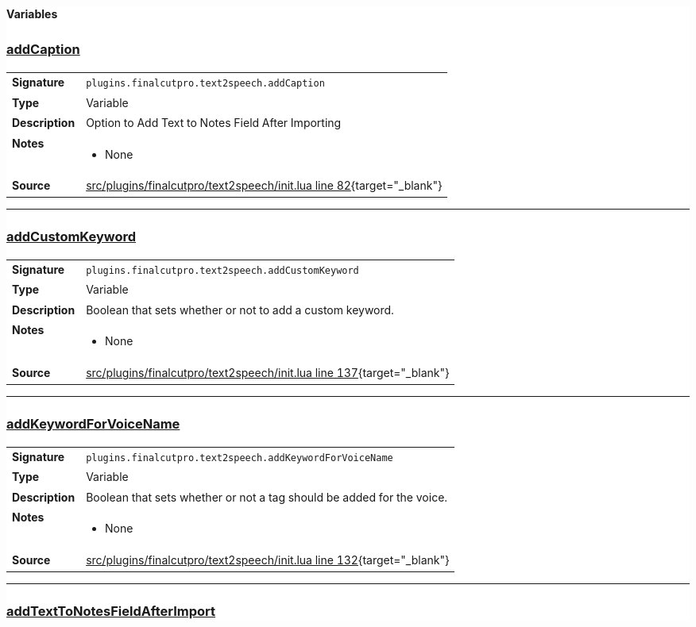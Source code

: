 
#### Variables


### [addCaption](#addcaption)

|                                             |                                                                                     |
| --------------------------------------------|-------------------------------------------------------------------------------------|
| **Signature**                               | `plugins.finalcutpro.text2speech.addCaption`                                                                    |
| **Type**                                    | Variable                                                                     |
| **Description**                             | Option to Add Text to Notes Field After Importing                                                                     |
| **Notes**                                   | <ul><li>None</li></ul> |
| **Source**                                  | [src/plugins/finalcutpro/text2speech/init.lua line 82](https://github.com/CommandPost/CommandPost/blob/develop/src/plugins/finalcutpro/text2speech/init.lua#L82){target="_blank"} |

---


### [addCustomKeyword](#addcustomkeyword)

|                                             |                                                                                     |
| --------------------------------------------|-------------------------------------------------------------------------------------|
| **Signature**                               | `plugins.finalcutpro.text2speech.addCustomKeyword`                                                                    |
| **Type**                                    | Variable                                                                     |
| **Description**                             | Boolean that sets whether or not to add a custom keyword.                                                                     |
| **Notes**                                   | <ul><li>None</li></ul> |
| **Source**                                  | [src/plugins/finalcutpro/text2speech/init.lua line 137](https://github.com/CommandPost/CommandPost/blob/develop/src/plugins/finalcutpro/text2speech/init.lua#L137){target="_blank"} |

---


### [addKeywordForVoiceName](#addkeywordforvoicename)

|                                             |                                                                                     |
| --------------------------------------------|-------------------------------------------------------------------------------------|
| **Signature**                               | `plugins.finalcutpro.text2speech.addKeywordForVoiceName`                                                                    |
| **Type**                                    | Variable                                                                     |
| **Description**                             | Boolean that sets whether or not a tag should be added for the voice.                                                                     |
| **Notes**                                   | <ul><li>None</li></ul> |
| **Source**                                  | [src/plugins/finalcutpro/text2speech/init.lua line 132](https://github.com/CommandPost/CommandPost/blob/develop/src/plugins/finalcutpro/text2speech/init.lua#L132){target="_blank"} |

---


### [addTextToNotesFieldAfterImport](#addtexttonotesfieldafterimport)
